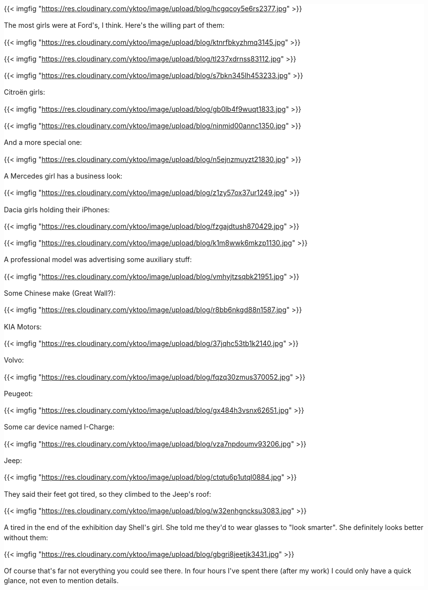 {{< imgfig "https://res.cloudinary.com/yktoo/image/upload/blog/hcgqcoy5e6rs2377.jpg" >}}

The most girls were at Ford's, I think. Here's the willing part of them:

{{< imgfig "https://res.cloudinary.com/yktoo/image/upload/blog/ktnrfbkyzhmq3145.jpg" >}}

{{< imgfig "https://res.cloudinary.com/yktoo/image/upload/blog/tl237xdrnss83112.jpg" >}}

{{< imgfig "https://res.cloudinary.com/yktoo/image/upload/blog/s7bkn345lh453233.jpg" >}}

Citroën girls:

{{< imgfig "https://res.cloudinary.com/yktoo/image/upload/blog/gb0lb4f9wuqt1833.jpg" >}}

{{< imgfig "https://res.cloudinary.com/yktoo/image/upload/blog/ninmid00annc1350.jpg" >}}

And a more special one:

{{< imgfig "https://res.cloudinary.com/yktoo/image/upload/blog/n5ejnzmuyzt21830.jpg" >}}

A Mercedes girl has a business look:

{{< imgfig "https://res.cloudinary.com/yktoo/image/upload/blog/z1zy57ox37ur1249.jpg" >}}

Dacia girls holding their iPhones:

{{< imgfig "https://res.cloudinary.com/yktoo/image/upload/blog/fzgajdtush870429.jpg" >}}

{{< imgfig "https://res.cloudinary.com/yktoo/image/upload/blog/k1m8wwk6mkzp1130.jpg" >}}

A professional model was advertising some auxiliary stuff:

{{< imgfig "https://res.cloudinary.com/yktoo/image/upload/blog/vmhyjtzsqbk21951.jpg" >}}

Some Chinese make (Great Wall?):

{{< imgfig "https://res.cloudinary.com/yktoo/image/upload/blog/r8bb6nkgd88n1587.jpg" >}}

KIA Motors:

{{< imgfig "https://res.cloudinary.com/yktoo/image/upload/blog/37jqhc53tb1k2140.jpg" >}}

Volvo:

{{< imgfig "https://res.cloudinary.com/yktoo/image/upload/blog/fqzq30zmus370052.jpg" >}}

Peugeot:

{{< imgfig "https://res.cloudinary.com/yktoo/image/upload/blog/gx484h3vsnx62651.jpg" >}}

Some car device named I-Charge:

{{< imgfig "https://res.cloudinary.com/yktoo/image/upload/blog/vza7npdoumv93206.jpg" >}}

Jeep:

{{< imgfig "https://res.cloudinary.com/yktoo/image/upload/blog/ctqtu6p1utql0884.jpg" >}}

They said their feet got tired, so they climbed to the Jeep's roof:

{{< imgfig "https://res.cloudinary.com/yktoo/image/upload/blog/w32enhgncksu3083.jpg" >}}

A tired in the end of the exhibition day Shell's girl. She told me they'd to wear glasses to "look smarter". She definitely looks better without them:

{{< imgfig "https://res.cloudinary.com/yktoo/image/upload/blog/gbgri8jeetjk3431.jpg" >}}

Of course that's far not everything you could see there. In four hours I've spent there (after my work) I could only have a quick glance, not even to mention details.
